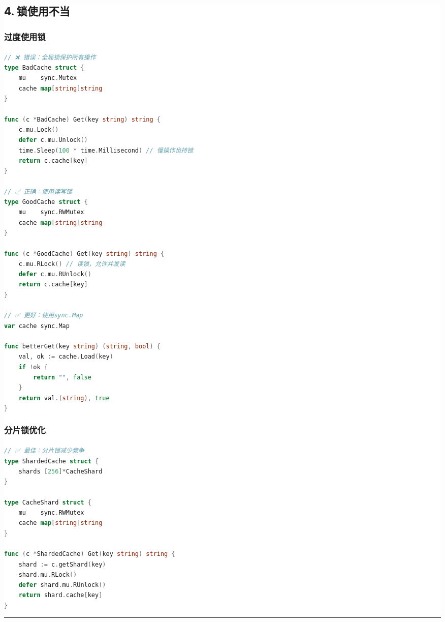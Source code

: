 
## 4. 锁使用不当

### 过度使用锁

```go
// ❌ 错误：全局锁保护所有操作
type BadCache struct {
    mu    sync.Mutex
    cache map[string]string
}

func (c *BadCache) Get(key string) string {
    c.mu.Lock()
    defer c.mu.Unlock()
    time.Sleep(100 * time.Millisecond) // 慢操作也持锁
    return c.cache[key]
}

// ✅ 正确：使用读写锁
type GoodCache struct {
    mu    sync.RWMutex
    cache map[string]string
}

func (c *GoodCache) Get(key string) string {
    c.mu.RLock() // 读锁，允许并发读
    defer c.mu.RUnlock()
    return c.cache[key]
}

// ✅ 更好：使用sync.Map
var cache sync.Map

func betterGet(key string) (string, bool) {
    val, ok := cache.Load(key)
    if !ok {
        return "", false
    }
    return val.(string), true
}
```

### 分片锁优化

```go
// ✅ 最佳：分片锁减少竞争
type ShardedCache struct {
    shards [256]*CacheShard
}

type CacheShard struct {
    mu    sync.RWMutex
    cache map[string]string
}

func (c *ShardedCache) Get(key string) string {
    shard := c.getShard(key)
    shard.mu.RLock()
    defer shard.mu.RUnlock()
    return shard.cache[key]
}
```

---